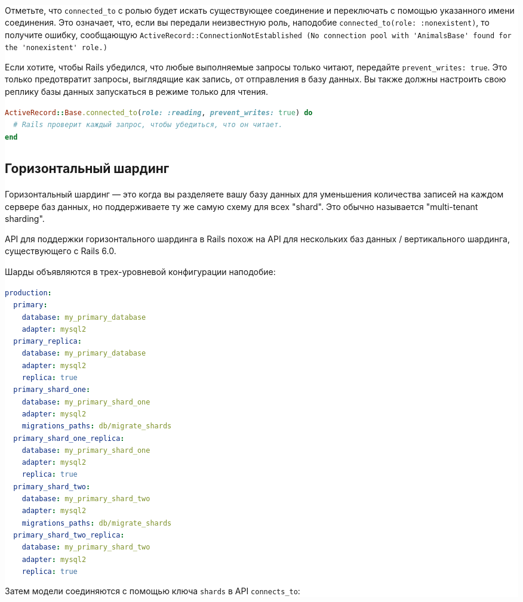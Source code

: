 Отметьте, что `connected_to` с ролью будет искать существующее соединение и переключать с помощью указанного имени соединения. Это означает, что, если вы передали неизвестную роль, наподобие `connected_to(role: :nonexistent)`, то получите ошибку, сообщающую `ActiveRecord::ConnectionNotEstablished (No connection pool with 'AnimalsBase' found for the 'nonexistent' role.)`

Если хотите, чтобы Rails убедился, что любые выполняемые запросы только читают, передайте `prevent_writes: true`. Это только предотвратит запросы, выглядящие как запись, от отправления в базу данных. Вы также должны настроить свою реплику базы данных запускаться в режиме только для чтения.

```ruby
ActiveRecord::Base.connected_to(role: :reading, prevent_writes: true) do
  # Rails проверит каждый запрос, чтобы убедиться, что он читает.
end
```

## Горизонтальный шардинг

Горизонтальный шардинг — это когда вы разделяете вашу базу данных для уменьшения количества записей на каждом сервере баз данных, но поддерживаете ту же самую схему для всех "shard". Это обычно называется "multi-tenant sharding".

API для поддержки горизонтального шардинга в Rails похож на API для нескольких баз данных / вертикального шардинга, существующего с Rails 6.0.

Шарды объявляются в трех-уровневой конфигурации наподобие:

```yaml
production:
  primary:
    database: my_primary_database
    adapter: mysql2
  primary_replica:
    database: my_primary_database
    adapter: mysql2
    replica: true
  primary_shard_one:
    database: my_primary_shard_one
    adapter: mysql2
    migrations_paths: db/migrate_shards
  primary_shard_one_replica:
    database: my_primary_shard_one
    adapter: mysql2
    replica: true
  primary_shard_two:
    database: my_primary_shard_two
    adapter: mysql2
    migrations_paths: db/migrate_shards
  primary_shard_two_replica:
    database: my_primary_shard_two
    adapter: mysql2
    replica: true
```

Затем модели соединяются с помощью ключа `shards` в API `connects_to`:
